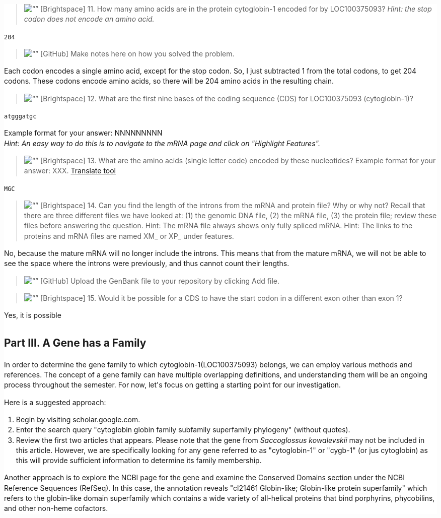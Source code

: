 > <img src="img/brightspace.png" alt= “” width="20" height="20"> [Brightspace] 11. How many amino acids are in the protein cytoglobin-1 encoded for by LOC100375093? *Hint: the stop codon does not encode an amino acid.*   
```result
204
```
> <img src="img/github.png" alt= “” width="20" height="20"> [GitHub] Make notes here on how you solved the problem.

Each codon encodes a single amino acid, except for the stop codon. So, I just subtracted 1 from the total codons, to get 204 codons. These codons encode amino acids, so there will be 204 amino acids in the resulting chain.

> <img src="img/brightspace.png" alt= “” width="20" height="20"> [Brightspace] 12. What are the first nine bases of the coding sequence (CDS) for LOC100375093 (cytoglobin-1)?  
```result
atgggatgc
```
Example format for your answer: NNNNNNNNN  
*Hint: An easy way to do this is to navigate to the mRNA page and click on "Highlight Features".*

> <img src="img/brightspace.png" alt= “” width="20" height="20"> [Brightspace] 13. What are the amino acids (single letter code) encoded by these nucleotides? Example format for your answer: XXX. [Translate tool](https://web.expasy.org/translate/)   
```result
MGC
```

> <img src="img/brightspace.png" alt= “” width="20" height="20"> [Brightspace] 14. Can you find the length of the introns from the mRNA and protein file? Why or why not? Recall that there are three different files we have looked at: (1) the genomic DNA file, (2) the mRNA file, (3) the protein file; review these files before answering the question.  Hint: The mRNA file always shows only fully spliced mRNA. Hint: The links to the proteins and mRNA files are named XM_ or XP_ under features.

No, because the mature mRNA will no longer include the introns. This means that from the mature mRNA, we will not be able to see the space where the introns were previously, and thus cannot count their lengths.

> <img src="img/github.png" alt= “” width="20" height="20"> [GitHub] Upload the GenBank file to your repository by clicking Add file.

> <img src="img/brightspace.png" alt= “” width="20" height="20"> [Brightspace] 15. Would it be possible for a CDS to have the start codon in a different exon other than exon 1?

Yes, it is possible

## Part III. A Gene has a Family

In order to determine the gene family to which cytoglobin-1(LOC100375093) belongs, we can employ various methods and references. The concept of a gene family can have multiple overlapping definitions, and understanding them will be an ongoing process throughout the semester. For now, let's focus on getting a starting point for our investigation.

Here is a suggested approach:

1. Begin by visiting scholar.google.com.
2. Enter the search query "cytoglobin globin family subfamily superfamily phylogeny" (without quotes).
3. Review the first two articles that appears. Please note that the gene from *Saccoglossus kowalevskii* may not be included in this article. However, we are specifically looking for any gene referred to as "cytoglobin-1" or "cygb-1" (or jus cytoglobin) as this will provide sufficient information to determine its family membership.

Another approach is to explore the NCBI page for the gene and examine the Conserved Domains section under the NCBI Reference Sequences (RefSeq). In this case, the annotation reveals "cl21461 Globin-like; Globin-like protein superfamily" which refers to the globin-like domain superfamily which contains a wide variety of all-helical proteins that bind porphyrins, phycobilins, and other non-heme cofactors. 


[^1]: The footnote.